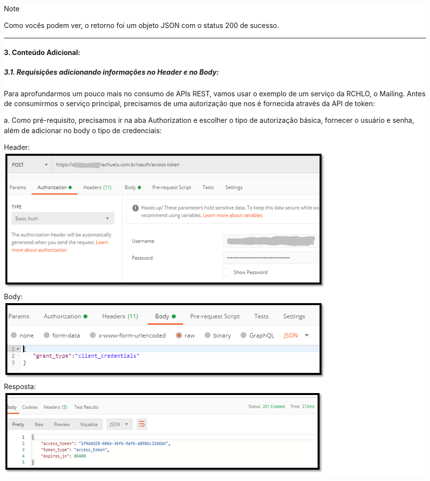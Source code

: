 >[!NOTE]  
> Como vocês podem ver, o retorno foi um objeto JSON com o status 200 de sucesso.

---
#### 3. Conteúdo Adicional:<br>

##### 3.1. Requisições adicionando informações no Header e no Body:
Para aprofundarmos um pouco mais no consumo de APIs REST, vamos usar o exemplo de um serviço da RCHLO, o Mailing. Antes de consumirmos o serviço principal, precisamos de uma autorização que nos é fornecida através da API de token:<br>

a. Como pré-requisito, precisamos ir na aba Authorization e escolher o tipo de autorização básica, fornecer o usuário e senha, além de adicionar no body o tipo de credenciais:<br>

Header:<br>
   ![pst6](img/pst6.png)<br>
Body:<br>
   ![pst7](img/pst7.png)<br>
Resposta:<br>
   ![pst8](img/pst8.png)<br>
